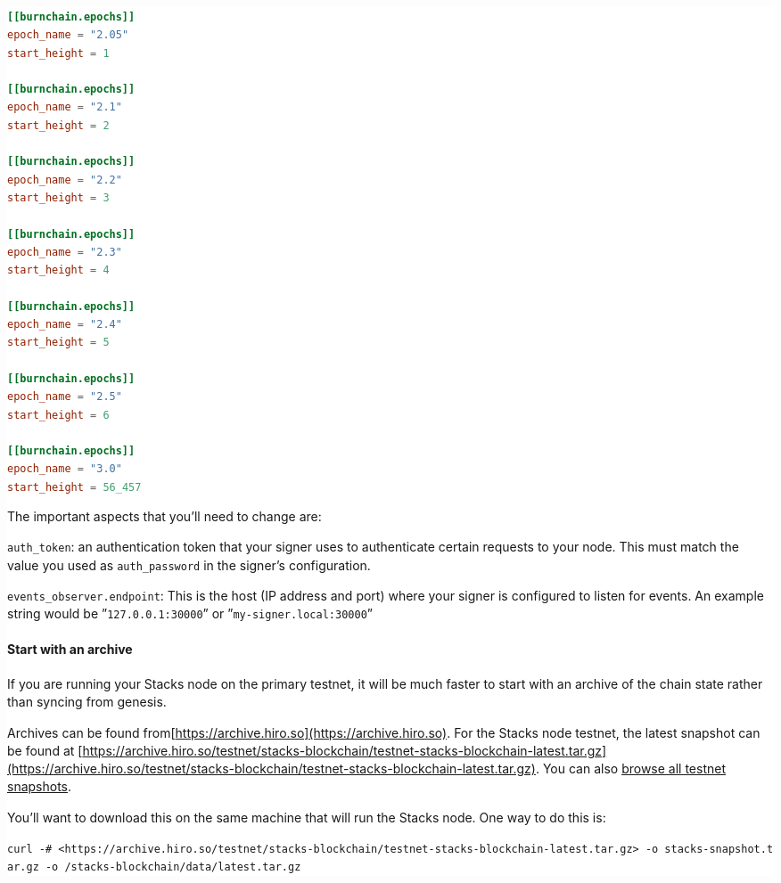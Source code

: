 ```toml
[[burnchain.epochs]]
epoch_name = "2.05"
start_height = 1

[[burnchain.epochs]]
epoch_name = "2.1"
start_height = 2

[[burnchain.epochs]]
epoch_name = "2.2"
start_height = 3

[[burnchain.epochs]]
epoch_name = "2.3"
start_height = 4

[[burnchain.epochs]]
epoch_name = "2.4"
start_height = 5

[[burnchain.epochs]]
epoch_name = "2.5"
start_height = 6

[[burnchain.epochs]]
epoch_name = "3.0"
start_height = 56_457
```

The important aspects that you’ll need to change are:

`auth_token`: an authentication token that your signer uses to authenticate certain requests to your node. This must match the value you used as `auth_password` in the signer’s configuration.

`events_observer.endpoint`: This is the host (IP address and port) where your signer is configured to listen for events. An example string would be ”`127.0.0.1:30000`” or ”`my-signer.local:30000`”

#### **Start with an archive**

If you are running your Stacks node on the primary testnet, it will be much faster to start with an archive of the chain state rather than syncing from genesis.

Archives can be found from[https://archive.hiro.so](https://archive.hiro.so). For the Stacks node testnet, the latest snapshot can be found at [https://archive.hiro.so/testnet/stacks-blockchain/testnet-stacks-blockchain-latest.tar.gz](https://archive.hiro.so/testnet/stacks-blockchain/testnet-stacks-blockchain-latest.tar.gz). You can also [browse all testnet snapshots](https://archive.hiro.so/testnet/stacks-blockchain/).

You’ll want to download this on the same machine that will run the Stacks node. One way to do this is:

`curl -# <https://archive.hiro.so/testnet/stacks-blockchain/testnet-stacks-blockchain-latest.tar.gz> -o stacks-snapshot.tar.gz -o /stacks-blockchain/data/latest.tar.gz`
